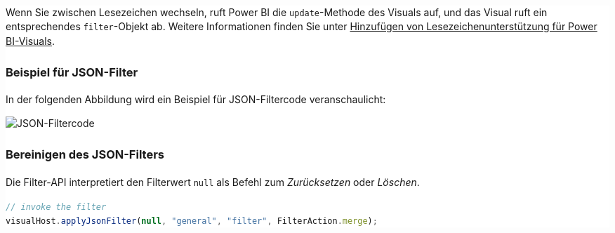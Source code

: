 Wenn Sie zwischen Lesezeichen wechseln, ruft Power BI die `update`-Methode des Visuals auf, und das Visual ruft ein entsprechendes `filter`-Objekt ab. Weitere Informationen finden Sie unter [Hinzufügen von Lesezeichenunterstützung für Power BI-Visuals](bookmarks-support.md).

### <a name="sample-json-filter"></a>Beispiel für JSON-Filter

In der folgenden Abbildung wird ein Beispiel für JSON-Filtercode veranschaulicht:

![JSON-Filtercode](media/filter-api/json-filter.png)

### <a name="clear-the-json-filter"></a>Bereinigen des JSON-Filters

Die Filter-API interpretiert den Filterwert `null` als Befehl zum *Zurücksetzen* oder *Löschen*.

```typescript
// invoke the filter
visualHost.applyJsonFilter(null, "general", "filter", FilterAction.merge);
```
